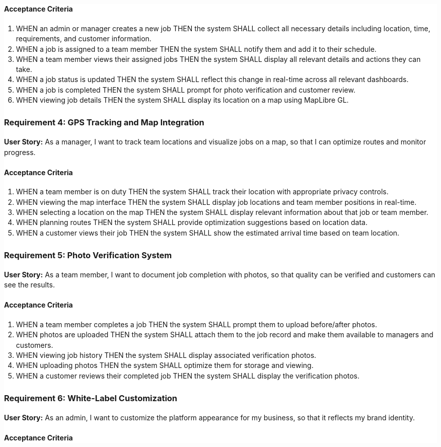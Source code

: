 #### Acceptance Criteria

1. WHEN an admin or manager creates a new job THEN the system SHALL collect all necessary details including location, time, requirements, and customer information.
2. WHEN a job is assigned to a team member THEN the system SHALL notify them and add it to their schedule.
3. WHEN a team member views their assigned jobs THEN the system SHALL display all relevant details and actions they can take.
4. WHEN a job status is updated THEN the system SHALL reflect this change in real-time across all relevant dashboards.
5. WHEN a job is completed THEN the system SHALL prompt for photo verification and customer review.
6. WHEN viewing job details THEN the system SHALL display its location on a map using MapLibre GL.

### Requirement 4: GPS Tracking and Map Integration

**User Story:** As a manager, I want to track team locations and visualize jobs on a map, so that I can optimize routes and monitor progress.

#### Acceptance Criteria

1. WHEN a team member is on duty THEN the system SHALL track their location with appropriate privacy controls.
2. WHEN viewing the map interface THEN the system SHALL display job locations and team member positions in real-time.
3. WHEN selecting a location on the map THEN the system SHALL display relevant information about that job or team member.
4. WHEN planning routes THEN the system SHALL provide optimization suggestions based on location data.
5. WHEN a customer views their job THEN the system SHALL show the estimated arrival time based on team location.

### Requirement 5: Photo Verification System

**User Story:** As a team member, I want to document job completion with photos, so that quality can be verified and customers can see the results.

#### Acceptance Criteria

1. WHEN a team member completes a job THEN the system SHALL prompt them to upload before/after photos.
2. WHEN photos are uploaded THEN the system SHALL attach them to the job record and make them available to managers and customers.
3. WHEN viewing job history THEN the system SHALL display associated verification photos.
4. WHEN uploading photos THEN the system SHALL optimize them for storage and viewing.
5. WHEN a customer reviews their completed job THEN the system SHALL display the verification photos.

### Requirement 6: White-Label Customization

**User Story:** As an admin, I want to customize the platform appearance for my business, so that it reflects my brand identity.

#### Acceptance Criteria
